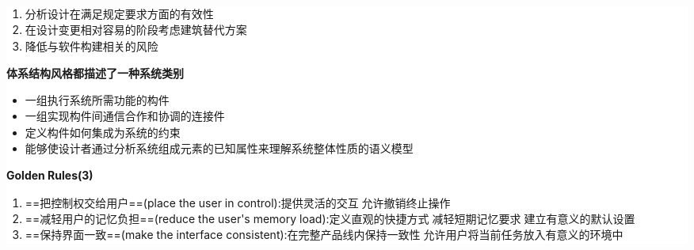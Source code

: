 1. 分析设计在满足规定要求方面的有效性
2. 在设计变更相对容易的阶段考虑建筑替代方案
3. 降低与软件构建相关的风险



**体系结构风格都描述了一种系统类别**

- 一组执行系统所需功能的构件
- 一组实现构件间通信合作和协调的连接件
- 定义构件如何集成为系统的约束
- 能够使设计者通过分析系统组成元素的已知属性来理解系统整体性质的语义模型



**Golden Rules(3)**

1. ==把控制权交给用户==(place the user in control):提供灵活的交互 允许撤销终止操作
2. ==减轻用户的记忆负担==(reduce the user's memory load):定义直观的快捷方式 减轻短期记忆要求 建立有意义的默认设置
3. ==保持界面一致==(make the interface consistent):在完整产品线内保持一致性 允许用户将当前任务放入有意义的环境中

